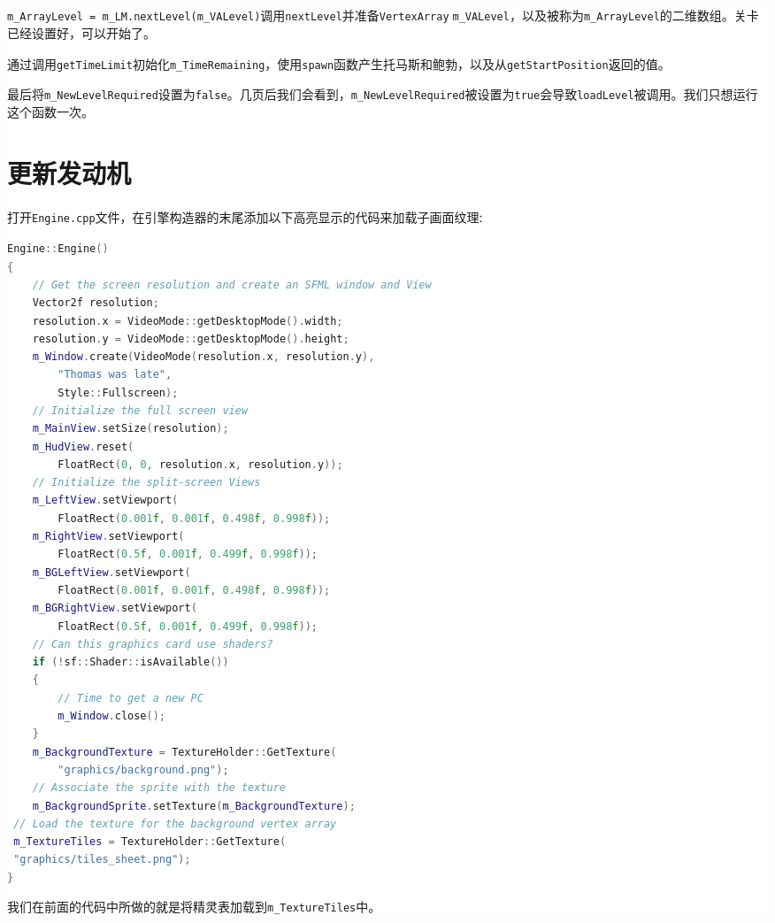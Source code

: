 `m_ArrayLevel = m_LM.nextLevel(m_VALevel)`调用`nextLevel`并准备`VertexArray` `m_VALevel`，以及被称为`m_ArrayLevel`的二维数组。关卡已经设置好，可以开始了。

通过调用`getTimeLimit`初始化`m_TimeRemaining`，使用`spawn`函数产生托马斯和鲍勃，以及从`getStartPosition`返回的值。

最后将`m_NewLevelRequired`设置为`false`。几页后我们会看到，`m_NewLevelRequired`被设置为`true`会导致`loadLevel`被调用。我们只想运行这个函数一次。

# 更新发动机

打开`Engine.cpp`文件，在引擎构造器的末尾添加以下高亮显示的代码来加载子画面纹理:

```cpp
Engine::Engine()
{
    // Get the screen resolution and create an SFML window and View
    Vector2f resolution;
    resolution.x = VideoMode::getDesktopMode().width;
    resolution.y = VideoMode::getDesktopMode().height;
    m_Window.create(VideoMode(resolution.x, resolution.y),
        "Thomas was late",
        Style::Fullscreen);
    // Initialize the full screen view
    m_MainView.setSize(resolution);
    m_HudView.reset(
        FloatRect(0, 0, resolution.x, resolution.y));
    // Initialize the split-screen Views
    m_LeftView.setViewport(
        FloatRect(0.001f, 0.001f, 0.498f, 0.998f));
    m_RightView.setViewport(
        FloatRect(0.5f, 0.001f, 0.499f, 0.998f));
    m_BGLeftView.setViewport(
        FloatRect(0.001f, 0.001f, 0.498f, 0.998f));
    m_BGRightView.setViewport(
        FloatRect(0.5f, 0.001f, 0.499f, 0.998f));
    // Can this graphics card use shaders?
    if (!sf::Shader::isAvailable())
    {
        // Time to get a new PC
        m_Window.close();
    }
    m_BackgroundTexture = TextureHolder::GetTexture(
        "graphics/background.png");
    // Associate the sprite with the texture
    m_BackgroundSprite.setTexture(m_BackgroundTexture);
 // Load the texture for the background vertex array
 m_TextureTiles = TextureHolder::GetTexture(
 "graphics/tiles_sheet.png");
}
```

我们在前面的代码中所做的就是将精灵表加载到`m_TextureTiles`中。
